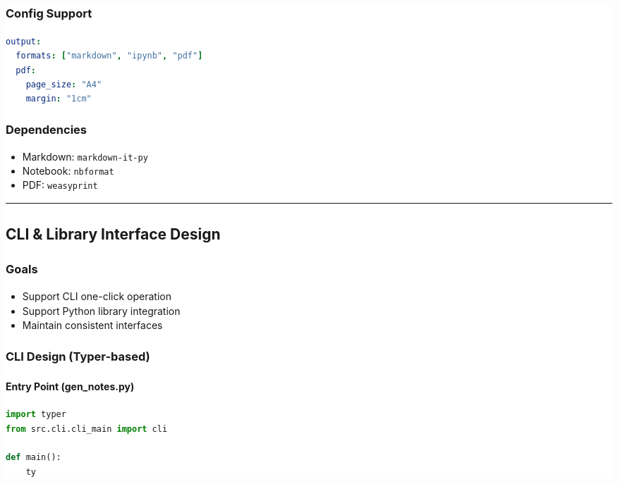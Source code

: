 ### Config Support

```yaml
output:
  formats: ["markdown", "ipynb", "pdf"]
  pdf:
    page_size: "A4"
    margin: "1cm"
```

### Dependencies

- Markdown: `markdown-it-py`
- Notebook: `nbformat`
- PDF: `weasyprint`

---

## CLI & Library Interface Design

### Goals
- Support CLI one-click operation
- Support Python library integration
- Maintain consistent interfaces

### CLI Design (Typer-based)

#### Entry Point (gen_notes.py)

```python
import typer
from src.cli.cli_main import cli

def main():
    ty
